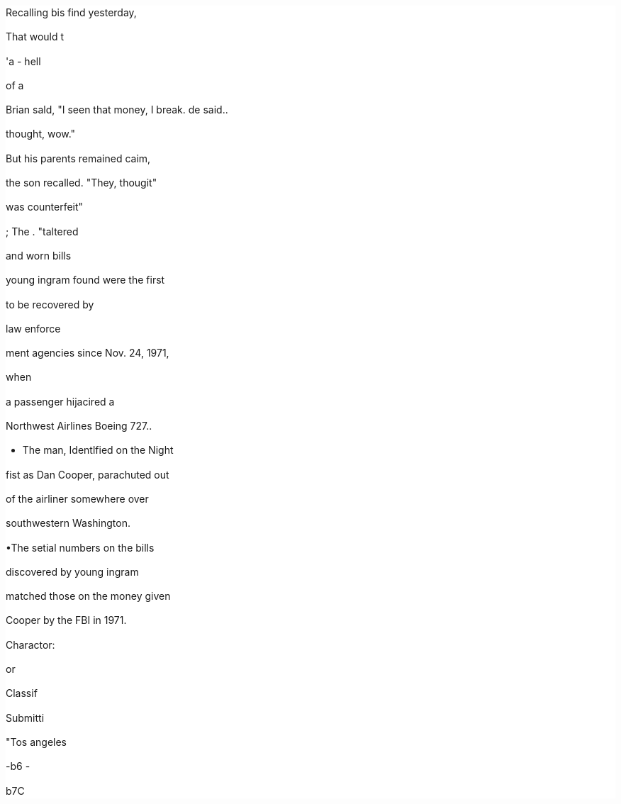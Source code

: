Recalling bis find yesterday,

That would t

'a - hell

of a

Brian sald, "I seen that money, I break. de said..

thought, wow."

But his parents remained caim,

the son recalled. "They, thougit"

was counterfeit"

; The . "taltered

and worn bills

young ingram found were the first

to be recovered by

law enforce

ment agencies since Nov. 24, 1971,

when

a passenger hijacired a

Northwest Airlines Boeing 727..

- The man, Identlfied on the Night

fist as Dan Cooper, parachuted out

of the airliner somewhere over

southwestern Washington.

•The setial numbers on the bills

discovered by young ingram

matched those on the money given

Cooper by the FBI in 1971.

Charactor:

or

Classif

Submitti

"Tos angeles

-b6 -

b7C
